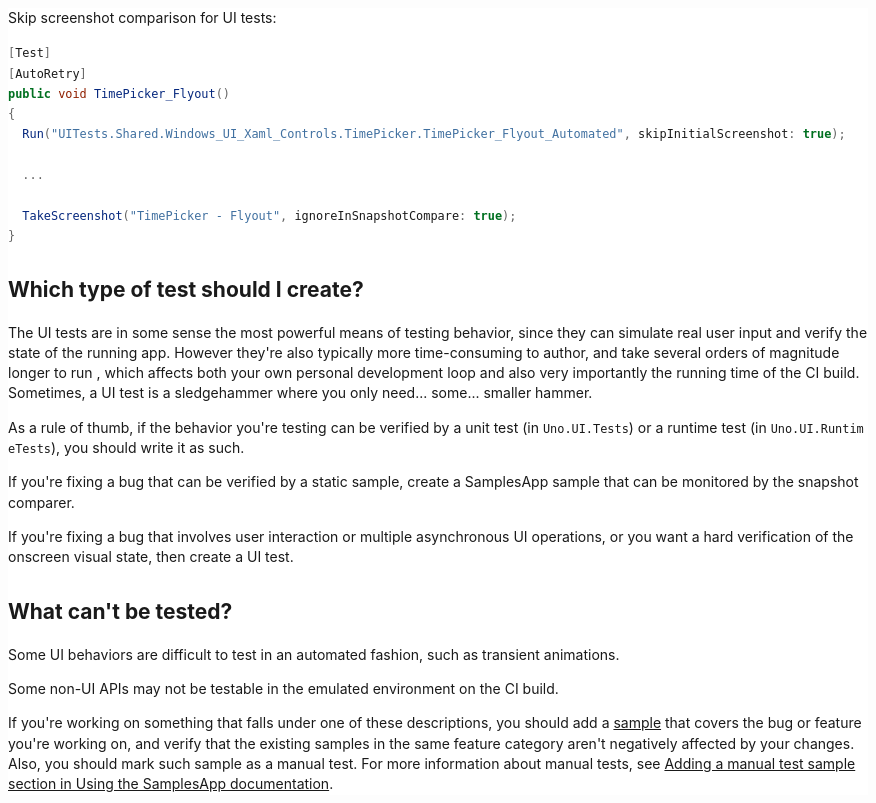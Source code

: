 Skip screenshot comparison for UI tests:

```csharp
[Test]
[AutoRetry]
public void TimePicker_Flyout()
{
  Run("UITests.Shared.Windows_UI_Xaml_Controls.TimePicker.TimePicker_Flyout_Automated", skipInitialScreenshot: true);

  ...

  TakeScreenshot("TimePicker - Flyout", ignoreInSnapshotCompare: true);
}
```

## Which type of test should I create?

The UI tests are in some sense the most powerful means of testing behavior, since they can simulate real user input and verify the state of the running app. However they're also typically more time-consuming to author, and take several orders of magnitude longer to run , which affects both your own personal development loop and also very importantly the running time of the CI build. Sometimes, a UI test is a sledgehammer where you only need... some... smaller hammer.

As a rule of thumb, if the behavior you're testing can be verified by a unit test (in `Uno.UI.Tests`) or a runtime test (in `Uno.UI.RuntimeTests`), you should write it as such.

If you're fixing a bug that can be verified by a static sample, create a SamplesApp sample that can be monitored by the snapshot comparer.

If you're fixing a bug that involves user interaction or multiple asynchronous UI operations, or you want a hard verification of the onscreen visual state, then create a UI test.

## What can't be tested?

Some UI behaviors are difficult to test in an automated fashion, such as transient animations.

Some non-UI APIs may not be testable in the emulated environment on the CI build.

If you're working on something that falls under one of these descriptions, you should add a [sample](https://github.com/unoplatform/uno/tree/master/src/SamplesApp/UITests.Shared) that covers the bug or feature you're working on, and verify that the existing samples in the same feature category aren't negatively affected by your changes. Also, you should mark such sample as a manual test. For more information about manual tests, see [Adding a manual test sample section in Using the SamplesApp documentation](../../uno-development/working-with-the-samples-apps.md#adding-a-manual-test-sample).
